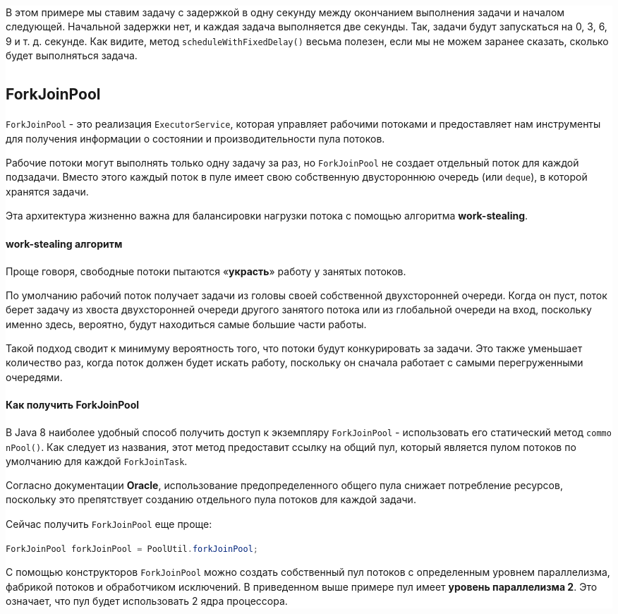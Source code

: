 В этом примере мы ставим задачу с задержкой в одну секунду между окончанием выполнения задачи и началом следующей. 
Начальной задержки нет, и каждая задача выполняется две секунды. Так, задачи будут запускаться на 0, 3, 6, 9 и т. д. секунде. 
Как видите, метод `scheduleWithFixedDelay()` весьма полезен, если мы не можем заранее сказать, сколько будет выполняться задача.

## ForkJoinPool

`ForkJoinPool` - это реализация `ExecutorService`, которая управляет рабочими потоками и предоставляет нам инструменты для получения информации 
о состоянии и производительности пула потоков.

Рабочие потоки могут выполнять только одну задачу за раз, но `ForkJoinPool` не создает отдельный поток для каждой подзадачи. Вместо этого каждый поток 
в пуле имеет свою собственную двустороннюю очередь (или `deque`), в которой хранятся задачи.

Эта архитектура жизненно важна для балансировки нагрузки потока с помощью алгоритма **work-stealing**.

#### work-stealing алгоритм

Проще говоря, свободные потоки пытаются «**украсть**» работу у занятых потоков.

По умолчанию рабочий поток получает задачи из головы своей собственной двухсторонней очереди. Когда он пуст, поток берет задачу из хвоста 
двухсторонней очереди другого занятого потока или из глобальной очереди на вход, поскольку именно здесь, вероятно, 
будут находиться самые большие части работы.

Такой подход сводит к минимуму вероятность того, что потоки будут конкурировать за задачи. Это также уменьшает количество раз, 
когда поток должен будет искать работу, поскольку он сначала работает с самыми перегруженными очередями.

#### Как получить ForkJoinPool

В Java 8 наиболее удобный способ получить доступ к экземпляру `ForkJoinPool` - использовать его статический метод `commonPool()`. 
Как следует из названия, этот метод предоставит ссылку на общий пул, который является пулом потоков по умолчанию для каждой `ForkJoinTask`.

Согласно документации **Oracle**, использование предопределенного общего пула снижает потребление ресурсов, поскольку это препятствует 
созданию отдельного пула потоков для каждой задачи.

Сейчас получить `ForkJoinPool` еще проще: 

```java
ForkJoinPool forkJoinPool = PoolUtil.forkJoinPool;
```

С помощью конструкторов `ForkJoinPool` можно создать собственный пул потоков с определенным уровнем параллелизма, фабрикой потоков и обработчиком исключений.
В приведенном выше примере пул имеет **уровень параллелизма 2**. Это означает, что пул будет использовать 2 ядра процессора.
